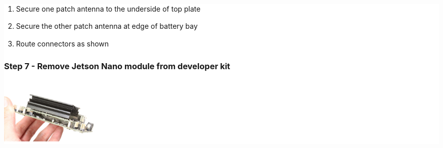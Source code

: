 1. Secure one patch antenna to the underside of top plate

2. Secure the other patch antenna at edge of battery bay
3. Route connectors as shown

### Step 7 - Remove Jetson Nano module from developer kit

<a href="images/JB3-Assy_06-1.JPG"><img src="images/JB3-Assy_06-1.JPG" style="height:120px"></a>